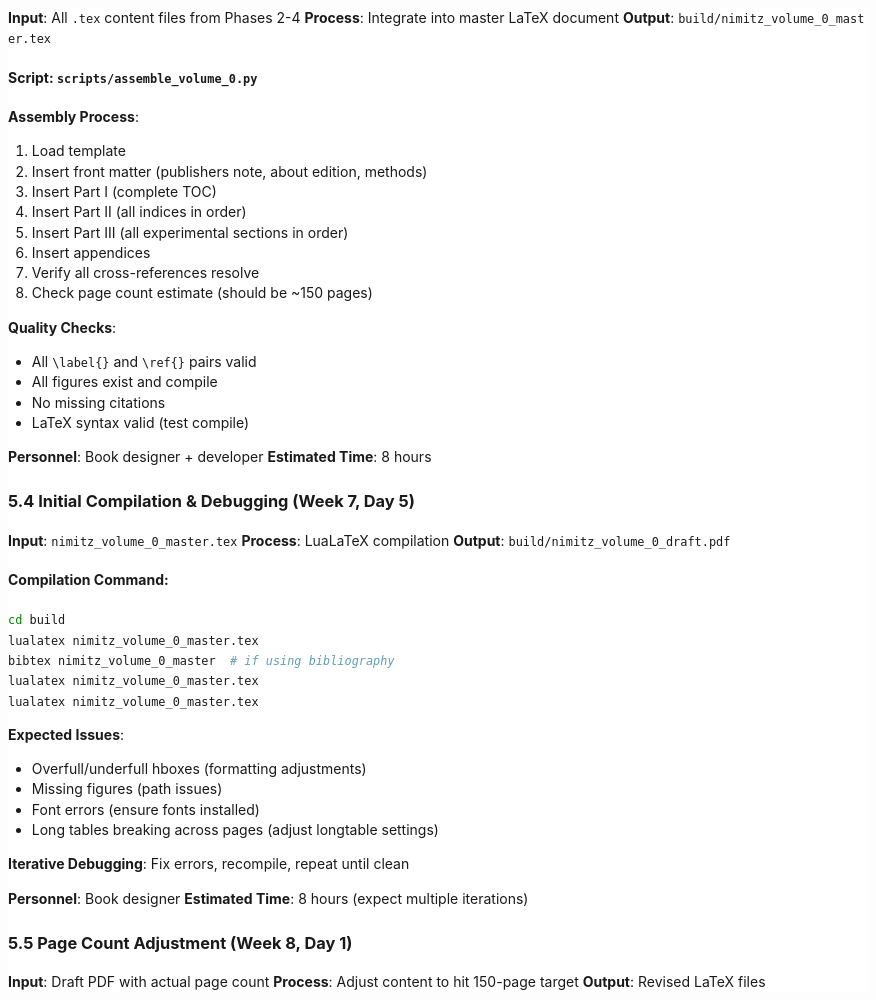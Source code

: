 **Input**: All `.tex` content files from Phases 2-4
**Process**: Integrate into master LaTeX document
**Output**: `build/nimitz_volume_0_master.tex`

#### Script: `scripts/assemble_volume_0.py`

**Assembly Process**:
1. Load template
2. Insert front matter (publishers note, about edition, methods)
3. Insert Part I (complete TOC)
4. Insert Part II (all indices in order)
5. Insert Part III (all experimental sections in order)
6. Insert appendices
7. Verify all cross-references resolve
8. Check page count estimate (should be ~150 pages)

**Quality Checks**:
- All `\label{}` and `\ref{}` pairs valid
- All figures exist and compile
- No missing citations
- LaTeX syntax valid (test compile)

**Personnel**: Book designer + developer
**Estimated Time**: 8 hours

### 5.4 Initial Compilation & Debugging (Week 7, Day 5)

**Input**: `nimitz_volume_0_master.tex`
**Process**: LuaLaTeX compilation
**Output**: `build/nimitz_volume_0_draft.pdf`

#### Compilation Command:
```bash
cd build
lualatex nimitz_volume_0_master.tex
bibtex nimitz_volume_0_master  # if using bibliography
lualatex nimitz_volume_0_master.tex
lualatex nimitz_volume_0_master.tex
```

**Expected Issues**:
- Overfull/underfull hboxes (formatting adjustments)
- Missing figures (path issues)
- Font errors (ensure fonts installed)
- Long tables breaking across pages (adjust longtable settings)

**Iterative Debugging**: Fix errors, recompile, repeat until clean

**Personnel**: Book designer
**Estimated Time**: 8 hours (expect multiple iterations)

### 5.5 Page Count Adjustment (Week 8, Day 1)

**Input**: Draft PDF with actual page count
**Process**: Adjust content to hit 150-page target
**Output**: Revised LaTeX files
